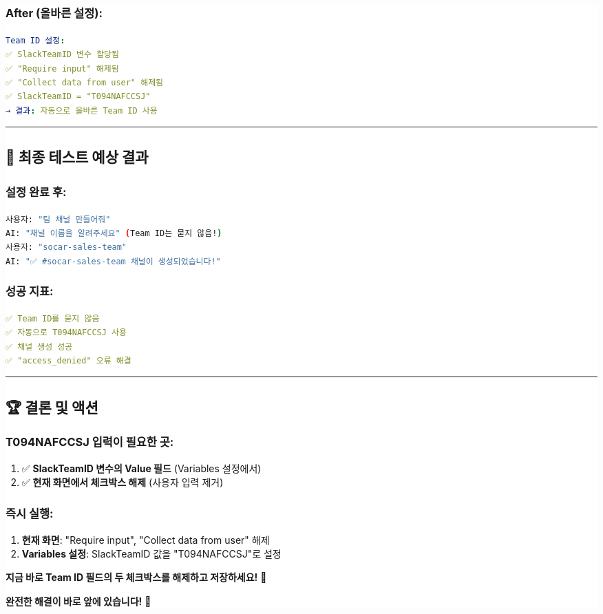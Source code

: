 ### **After (올바른 설정):**
```yaml
Team ID 설정:
✅ SlackTeamID 변수 할당됨
✅ "Require input" 해제됨
✅ "Collect data from user" 해제됨
✅ SlackTeamID = "T094NAFCCSJ"
→ 결과: 자동으로 올바른 Team ID 사용
```

---

## 🎯 **최종 테스트 예상 결과**

### **설정 완료 후:**
```bash
사용자: "팀 채널 만들어줘"
AI: "채널 이름을 알려주세요" (Team ID는 묻지 않음!)
사용자: "socar-sales-team"
AI: "✅ #socar-sales-team 채널이 생성되었습니다!"
```

### **성공 지표:**
```yaml
✅ Team ID를 묻지 않음
✅ 자동으로 T094NAFCCSJ 사용
✅ 채널 생성 성공
✅ "access_denied" 오류 해결
```

---

## 🏆 **결론 및 액션**

### **T094NAFCCSJ 입력이 필요한 곳:**
1. ✅ **SlackTeamID 변수의 Value 필드** (Variables 설정에서)
2. ✅ **현재 화면에서 체크박스 해제** (사용자 입력 제거)

### **즉시 실행:**
1. **현재 화면**: "Require input", "Collect data from user" 해제
2. **Variables 설정**: SlackTeamID 값을 "T094NAFCCSJ"로 설정

**지금 바로 Team ID 필드의 두 체크박스를 해제하고 저장하세요!** 🚀

**완전한 해결이 바로 앞에 있습니다!** 🎉
